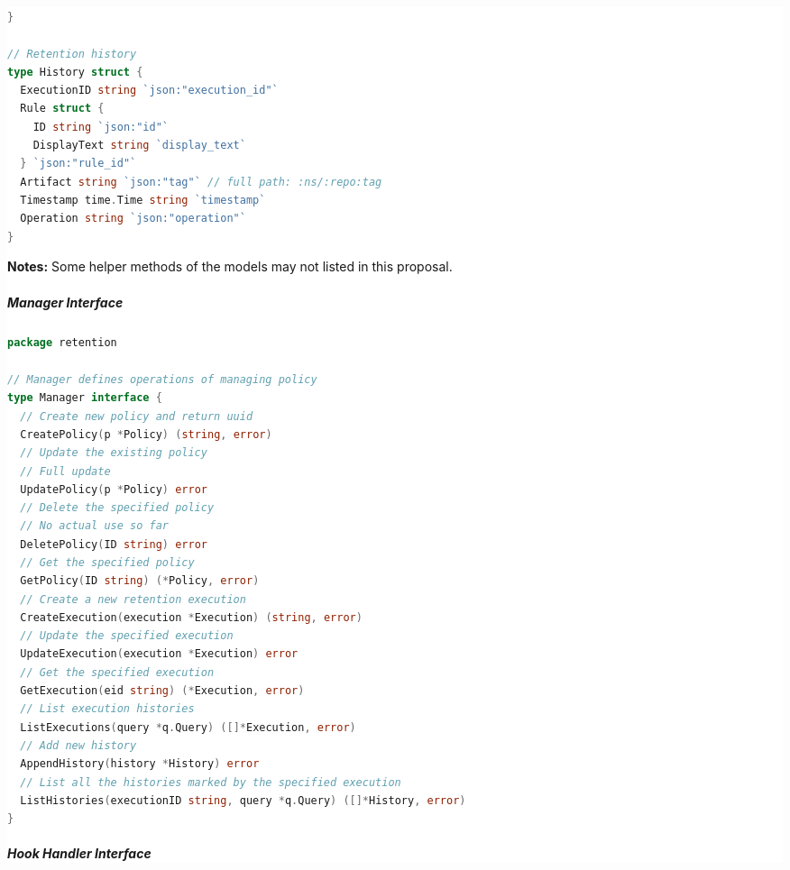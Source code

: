 ```go
}

// Retention history
type History struct {
  ExecutionID string `json:"execution_id"`
  Rule struct {
    ID string `json:"id"`
    DisplayText string `display_text`
  } `json:"rule_id"`
  Artifact string `json:"tag"` // full path: :ns/:repo:tag
  Timestamp time.Time string `timestamp`
  Operation string `json:"operation"`
}
```

**Notes:** Some helper methods of the models may not listed in this proposal.

##### Manager Interface

```go
package retention

// Manager defines operations of managing policy
type Manager interface {
  // Create new policy and return uuid
  CreatePolicy(p *Policy) (string, error)
  // Update the existing policy
  // Full update
  UpdatePolicy(p *Policy) error
  // Delete the specified policy
  // No actual use so far
  DeletePolicy(ID string) error
  // Get the specified policy
  GetPolicy(ID string) (*Policy, error)
  // Create a new retention execution
  CreateExecution(execution *Execution) (string, error)
  // Update the specified execution
  UpdateExecution(execution *Execution) error
  // Get the specified execution
  GetExecution(eid string) (*Execution, error)
  // List execution histories
  ListExecutions(query *q.Query) ([]*Execution, error)
  // Add new history
  AppendHistory(history *History) error
  // List all the histories marked by the specified execution
  ListHistories(executionID string, query *q.Query) ([]*History, error)
}

```

##### Hook Handler Interface
